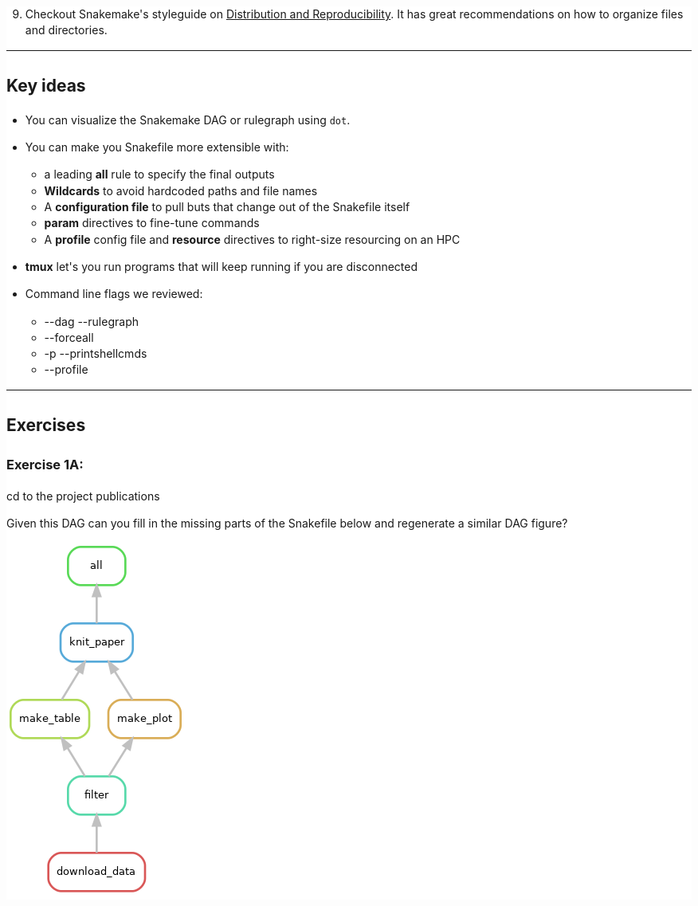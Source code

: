 9. Checkout Snakemake's styleguide on [Distribution and Reproducibility](https://snakemake.readthedocs.io/en/stable/snakefiles/deployment.html#distribution-and-reproducibility). 
   It has great recommendations on how to organize files and directories.

---

## Key ideas

* You can visualize the Snakemake DAG or rulegraph using `dot`.
* You can make you Snakefile more extensible with:
  * a leading **all** rule to specify the final outputs
  * **Wildcards** to avoid hardcoded paths and file names
  * A **configuration file** to pull buts that change out of the Snakefile itself
  * **param** directives to fine-tune commands
  * A **profile** config file and **resource** directives to right-size resourcing on an HPC 
* **tmux** let's you run programs that will keep running if you are disconnected

* Command line flags we reviewed:
  * --dag --rulegraph
  * --forceall
  * -p --printshellcmds
  * --profile

---

## Exercises

### Exercise 1A:

cd to the project publications

Given this DAG can you fill in the missing parts of the Snakefile below and 
regenerate a similar DAG figure?

![](images/advanced_snakemake/exercise1_dag.png)
